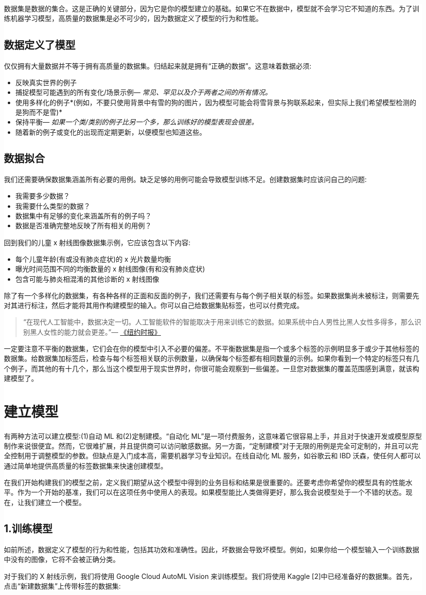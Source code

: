 数据集是数据的集合。这是正确的关键部分，因为它是你的模型建立的基础。如果它不在数据中，模型就不会学习它不知道的东西。为了训练机器学习模型，高质量的数据集是必不可少的，因为数据定义了模型的行为和性能。

## 数据定义了模型

仅仅拥有大量数据并不等于拥有高质量的数据集。归结起来就是拥有“正确的数据”。这意味着数据必须:

*   反映真实世界的例子
*   捕捉模型可能遇到的所有变化/场景示例— *常见、罕见以及介于两者之间的所有情况。*
*   使用多样化的例子*(例如，不要只使用背景中有雪的狗的图片，因为模型可能会将雪背景与狗联系起来，但实际上我们希望模型检测的是狗而不是雪)*
*   保持平衡— *如果一个类/类别的例子比另一个多，那么训练好的模型表现会很差。*
*   随着新的例子或变化的出现而定期更新，以便模型也知道这些。

## 数据拟合

我们还需要确保数据集涵盖所有必要的用例。缺乏足够的用例可能会导致模型训练不足。创建数据集时应该问自己的问题:

*   我需要多少数据？
*   我需要什么类型的数据？
*   数据集中有足够的变化来涵盖所有的例子吗？
*   数据是否准确完整地反映了所有相关的用例？

回到我们的儿童 x 射线图像数据集示例，它应该包含以下内容:

*   每个儿童年龄(有或没有肺炎症状)的 x 光片数量均衡
*   曝光时间范围不同的均衡数量的 x 射线图像(有和没有肺炎症状)
*   包含可能与肺炎相混淆的其他诊断的 x 射线图像

除了有一个多样化的数据集，有各种各样的正面和反面的例子，我们还需要有与每个例子相关联的标签。如果数据集尚未被标注，则需要先对其进行标注，然后才能将其用作构建模型的输入。你可以自己给数据集贴标签，也可以付费完成。

> “在现代人工智能中，数据决定一切。人工智能软件的智能取决于用来训练它的数据。如果系统中白人男性比黑人女性多得多，那么识别黑人女性的能力就会更差。”— [《纽约时报》](https://www.nytimes.com/2018/02/09/technology/facial-recognition-race-artificial-intelligence.html)

一定要注意不平衡的数据集，它们会在你的模型中引入不必要的偏差。不平衡数据集是指一个或多个标签的示例明显多于或少于其他标签的数据集。给数据集加标签后，检查与每个标签相关联的示例数量，以确保每个标签都有相同数量的示例。如果你看到一个特定的标签只有几个例子，而其他的有十几个，那么当这个模型用于现实世界时，你很可能会观察到一些偏差。一旦您对数据集的覆盖范围感到满意，就该构建模型了。

# 建立模型

有两种方法可以建立模型:(1)自动 ML 和(2)定制建模。“自动化 ML”是一项付费服务，这意味着它很容易上手，并且对于快速开发或模型原型制作来说很便宜。然而，它很难扩展，并且提供商可以访问敏感数据。另一方面，“定制建模”对于无限的用例是完全可定制的，并且可以完全控制用于调整模型的参数。但缺点是入门成本高，需要机器学习专业知识。在线自动化 ML 服务，如谷歌云和 IBD 沃森，使任何人都可以通过简单地提供高质量的标签数据集来快速创建模型。

在我们开始构建我们的模型之前，定义我们期望从这个模型中得到的业务目标和结果是很重要的。还要考虑你希望你的模型具有的性能水平。作为一个开始的基准，我们可以在这项任务中使用人的表现。如果模型能比人类做得更好，那么我会说模型处于一个不错的状态。现在，让我们建立一个模型。

## 1.训练模型

如前所述，数据定义了模型的行为和性能，包括其功效和准确性。因此，坏数据会导致坏模型。例如，如果你给一个模型输入一个训练数据中没有的图像，它将不会被正确分类。

对于我们的 X 射线示例，我们将使用 Google Cloud AutoML Vision 来训练模型。我们将使用 Kaggle [2]中已经准备好的数据集。首先，点击“新建数据集”上传带标签的数据集:
